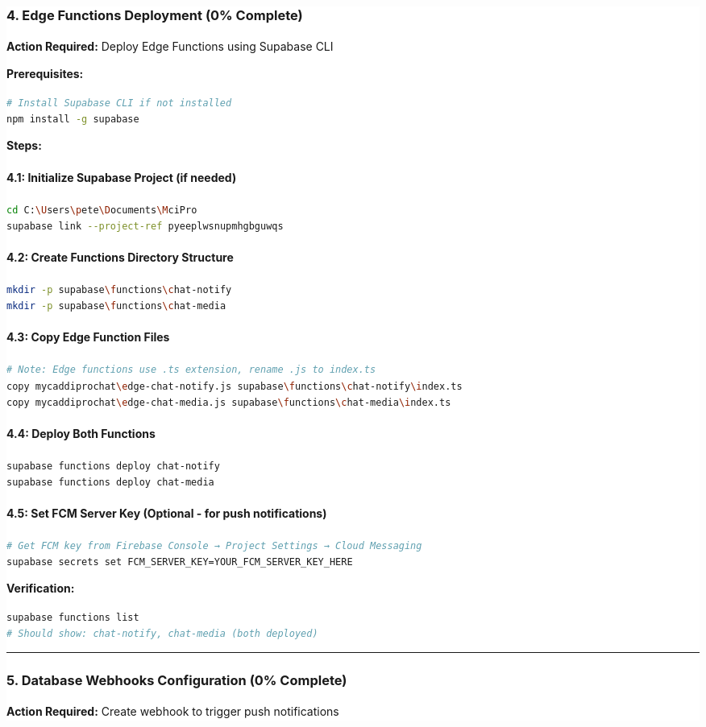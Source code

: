 
### 4. Edge Functions Deployment (0% Complete)

**Action Required:** Deploy Edge Functions using Supabase CLI

**Prerequisites:**
```bash
# Install Supabase CLI if not installed
npm install -g supabase
```

**Steps:**

#### 4.1: Initialize Supabase Project (if needed)
```bash
cd C:\Users\pete\Documents\MciPro
supabase link --project-ref pyeeplwsnupmhgbguwqs
```

#### 4.2: Create Functions Directory Structure
```bash
mkdir -p supabase\functions\chat-notify
mkdir -p supabase\functions\chat-media
```

#### 4.3: Copy Edge Function Files
```bash
# Note: Edge functions use .ts extension, rename .js to index.ts
copy mycaddiprochat\edge-chat-notify.js supabase\functions\chat-notify\index.ts
copy mycaddiprochat\edge-chat-media.js supabase\functions\chat-media\index.ts
```

#### 4.4: Deploy Both Functions
```bash
supabase functions deploy chat-notify
supabase functions deploy chat-media
```

#### 4.5: Set FCM Server Key (Optional - for push notifications)
```bash
# Get FCM key from Firebase Console → Project Settings → Cloud Messaging
supabase secrets set FCM_SERVER_KEY=YOUR_FCM_SERVER_KEY_HERE
```

**Verification:**
```bash
supabase functions list
# Should show: chat-notify, chat-media (both deployed)
```

---

### 5. Database Webhooks Configuration (0% Complete)

**Action Required:** Create webhook to trigger push notifications
